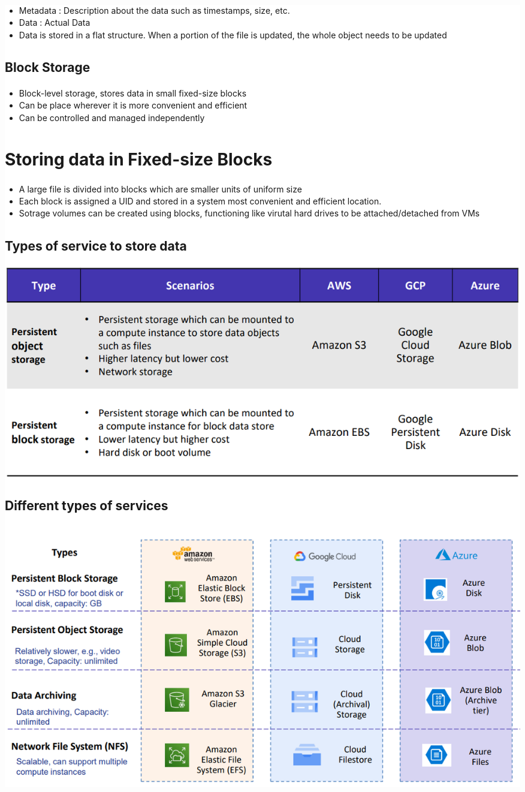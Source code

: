   * Metadata : Description about the data such as timestamps, size, etc.
  * Data : Actual Data
* Data is stored in a flat structure. When a portion of the file is updated, the whole object needs to be updated
## Block Storage
* Block-level storage, stores data in small fixed-size blocks
* Can be place wherever it is more convenient and efficient
* Can be controlled and managed independently
# Storing data in Fixed-size Blocks
* A large file is divided into blocks which are smaller units of uniform size
* Each block is assigned a UID and stored in a system most convenient and efficient location.
* Sotrage volumes can be created using blocks, functioning like virutal hard drives to be attached/detached from VMs
## Types of service to store data
![](ImageAssets/Cpt4.2.png)
## Different types of services
![](ImageAssets/Cpt4.3.png)
